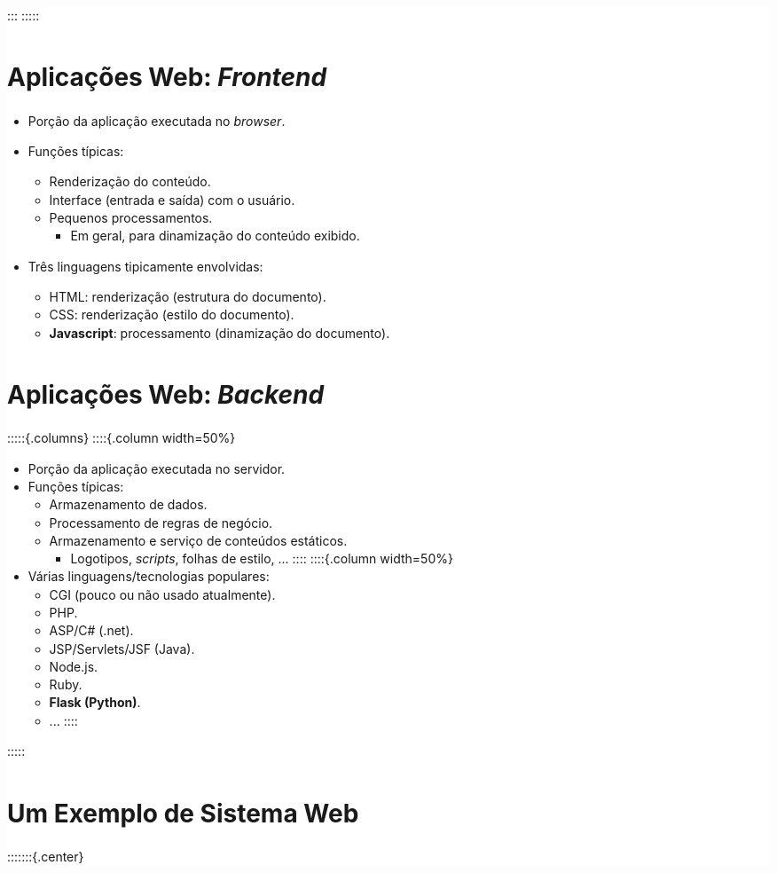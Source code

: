 :::
:::::

# Aplicações Web: _Frontend_

- Porção da aplicação executada no _browser_.
- Funções típicas:
	- Renderização do conteúdo.
	- Interface (entrada e saída) com o usuário.
	- Pequenos processamentos.
		- Em geral, para dinamização do conteúdo exibido.

- Três linguagens tipicamente envolvidas:
	- HTML: renderização (estrutura do documento).
	- CSS: renderização (estilo do documento).
	- **Javascript**: processamento (dinamização do documento).

# Aplicações Web: _Backend_

:::::{.columns}
::::{.column width=50%}
- Porção da aplicação executada no servidor.
- Funções típicas:
	- Armazenamento de dados.
	- Processamento de regras de negócio.
	- Armazenamento e serviço de conteúdos estáticos.
		- Logotipos, _scripts_, folhas de estilo, ...
::::
::::{.column width=50%}
- Várias linguagens/tecnologias populares:
	- CGI (pouco ou não usado atualmente).
	- PHP.
	- ASP/C# (.net).
	- JSP/Servlets/JSF (Java).
	- Node.js.
	- Ruby.
	- **Flask (Python)**.
	- ...
::::

:::::

# Um Exemplo de Sistema Web

:::::::{.center}